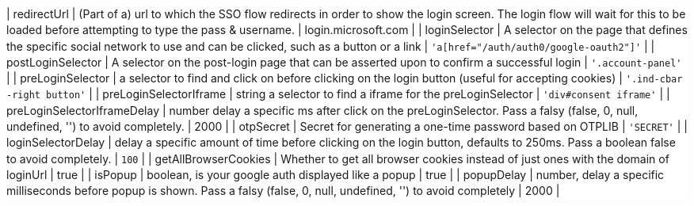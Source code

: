| redirectUrl                 | (Part of a) url to which the SSO flow redirects in order to show the login screen.  The login flow will wait for this to be loaded before attempting to type the pass & username.                                                                                                                                                                                     | login.microsoft.com                                                                                                                             |
| loginSelector               | A selector on the page that defines the specific social network to use and can be clicked, such as a button or a link                                                                                                                                                                                                                                                 | `'a[href="/auth/auth0/google-oauth2"]'`                                                                                           |
| postLoginSelector           | A selector on the post-login page that can be asserted upon to confirm a successful login                                                                                                                                                                                                                                                                             | `'.account-panel'`                                                                                                                |
| preLoginSelector            | a selector to find and click on before clicking on the login button (useful for accepting cookies)                                                                                                                                                                                                                                                                    | `'.ind-cbar-right button'`                                                                                                        |
| preLoginSelectorIframe      | string a selector to find a iframe for the preLoginSelector                                                                                                                                                                                                                                                                                                           | `'div#consent iframe'`                                                                                                            |
| preLoginSelectorIframeDelay | number delay a specific ms after click on the preLoginSelector. Pass a falsy (false, 0, null, undefined, '') to avoid completely.                                                                                                                                                                                                                                     | 2000                                                                                                                              |
| otpSecret                   | Secret for generating a one-time password based on OTPLIB                                                                                                                                                                                                                                                                                                             | `'SECRET'`                                                                                                                        |
| loginSelectorDelay          | delay a specific amount of time before clicking on the login button, defaults to 250ms. Pass a boolean false to avoid completely.                                                                                                                                                                                                                                     | `100`                                                                                                                             |
| getAllBrowserCookies        | Whether to get all browser cookies instead of just ones with the domain of loginUrl                                                                                                                                                                                                                                                                                   | true                                                                                                                              |
| isPopup                     | boolean, is your google auth displayed like a popup                                                                                                                                                                                                                                                                                                                   | true                                                                                                                              |
| popupDelay                  | number, delay a specific milliseconds before popup is shown. Pass a falsy (false, 0, null, undefined, '') to avoid completely                                                                                                                                                                                                                                         | 2000                                                                                                                              |